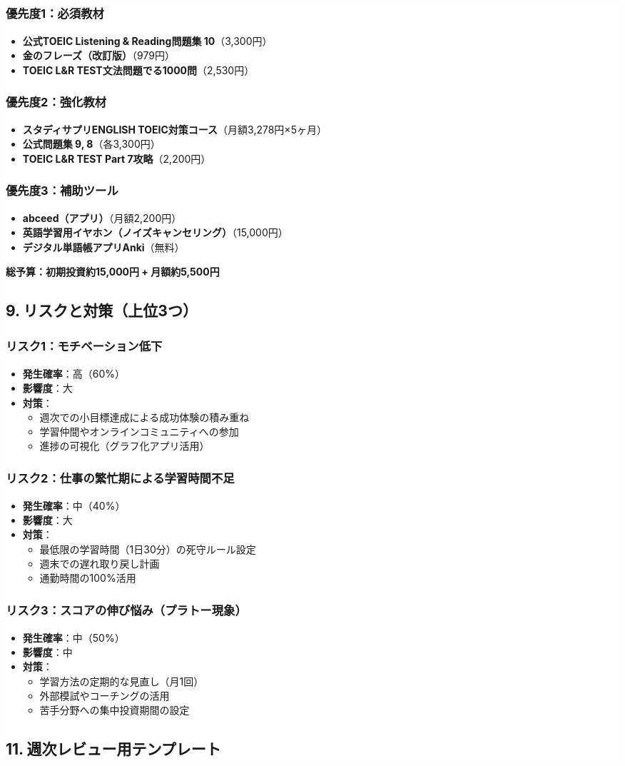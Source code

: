 ### 優先度1：必須教材

- **公式TOEIC Listening & Reading問題集 10**（3,300円）
- **金のフレーズ（改訂版）**（979円）
- **TOEIC L&R TEST文法問題でる1000問**（2,530円）

### 優先度2：強化教材

- **スタディサプリENGLISH TOEIC対策コース**（月額3,278円×5ヶ月）
- **公式問題集 9, 8**（各3,300円）
- **TOEIC L&R TEST Part 7攻略**（2,200円）

### 優先度3：補助ツール

- **abceed（アプリ）**（月額2,200円）
- **英語学習用イヤホン（ノイズキャンセリング）**（15,000円）
- **デジタル単語帳アプリAnki**（無料）

**総予算：初期投資約15,000円 + 月額約5,500円**

## 9. リスクと対策（上位3つ）

### リスク1：モチベーション低下

- **発生確率**：高（60%）
- **影響度**：大
- **対策**：
    - 週次での小目標達成による成功体験の積み重ね
    - 学習仲間やオンラインコミュニティへの参加
    - 進捗の可視化（グラフ化アプリ活用）

### リスク2：仕事の繁忙期による学習時間不足

- **発生確率**：中（40%）
- **影響度**：大
- **対策**：
    - 最低限の学習時間（1日30分）の死守ルール設定
    - 週末での遅れ取り戻し計画
    - 通勤時間の100%活用

### リスク3：スコアの伸び悩み（プラトー現象）

- **発生確率**：中（50%）
- **影響度**：中
- **対策**：
    - 学習方法の定期的な見直し（月1回）
    - 外部模試やコーチングの活用
    - 苦手分野への集中投資期間の設定

## 11. 週次レビュー用テンプレート
